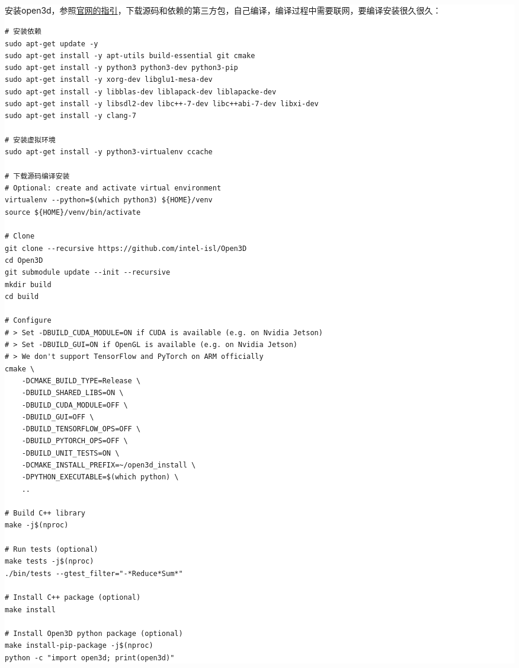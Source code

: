 安装open3d，参照[官网的指引](http://www.open3d.org/docs/0.11.0/arm.html)，下载源码和依赖的第三方包，自己编译，编译过程中需要联网，要编译安装很久很久：

```shell
# 安装依赖
sudo apt-get update -y
sudo apt-get install -y apt-utils build-essential git cmake
sudo apt-get install -y python3 python3-dev python3-pip
sudo apt-get install -y xorg-dev libglu1-mesa-dev
sudo apt-get install -y libblas-dev liblapack-dev liblapacke-dev
sudo apt-get install -y libsdl2-dev libc++-7-dev libc++abi-7-dev libxi-dev
sudo apt-get install -y clang-7

# 安装虚拟环境
sudo apt-get install -y python3-virtualenv ccache

# 下载源码编译安装
# Optional: create and activate virtual environment
virtualenv --python=$(which python3) ${HOME}/venv
source ${HOME}/venv/bin/activate

# Clone
git clone --recursive https://github.com/intel-isl/Open3D
cd Open3D
git submodule update --init --recursive
mkdir build
cd build

# Configure
# > Set -DBUILD_CUDA_MODULE=ON if CUDA is available (e.g. on Nvidia Jetson)
# > Set -DBUILD_GUI=ON if OpenGL is available (e.g. on Nvidia Jetson)
# > We don't support TensorFlow and PyTorch on ARM officially
cmake \
    -DCMAKE_BUILD_TYPE=Release \
    -DBUILD_SHARED_LIBS=ON \
    -DBUILD_CUDA_MODULE=OFF \
    -DBUILD_GUI=OFF \
    -DBUILD_TENSORFLOW_OPS=OFF \
    -DBUILD_PYTORCH_OPS=OFF \
    -DBUILD_UNIT_TESTS=ON \
    -DCMAKE_INSTALL_PREFIX=~/open3d_install \
    -DPYTHON_EXECUTABLE=$(which python) \
    ..

# Build C++ library
make -j$(nproc)

# Run tests (optional)
make tests -j$(nproc)
./bin/tests --gtest_filter="-*Reduce*Sum*"

# Install C++ package (optional)
make install

# Install Open3D python package (optional)
make install-pip-package -j$(nproc)
python -c "import open3d; print(open3d)"
```
